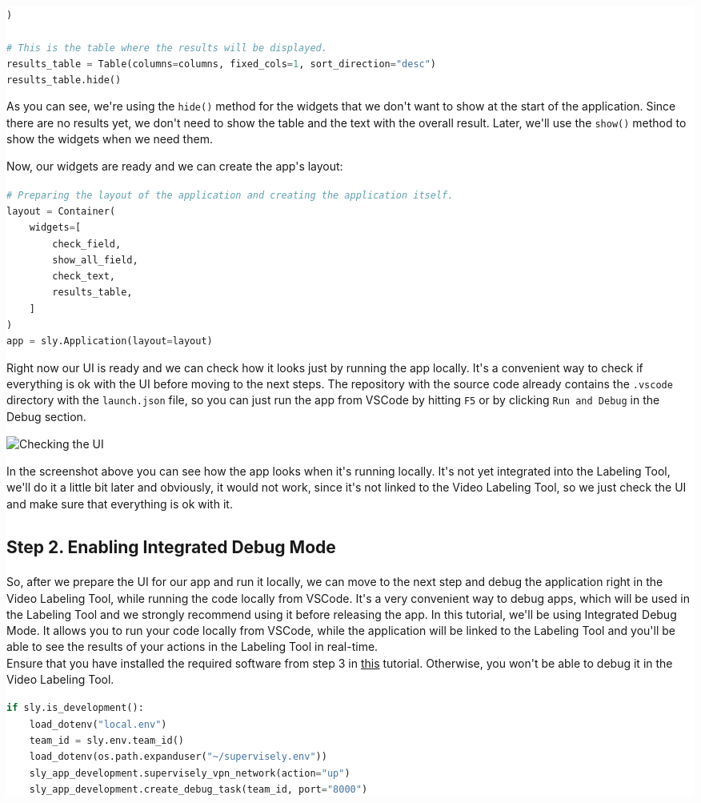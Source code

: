 ```python
)

# This is the table where the results will be displayed.
results_table = Table(columns=columns, fixed_cols=1, sort_direction="desc")
results_table.hide()
```

As you can see, we're using the `hide()` method for the widgets that we don't want to show at the start of the application. Since there are no results yet, we don't need to show the table and the text with the overall result. Later, we'll use the `show()` method to show the widgets when we need them.

Now, our widgets are ready and we can create the app's layout:

```python
# Preparing the layout of the application and creating the application itself.
layout = Container(
    widgets=[
        check_field,
        show_all_field,
        check_text,
        results_table,
    ]
)
app = sly.Application(layout=layout)
```

Right now our UI is ready and we can check how it looks just by running the app locally. It's a convenient way to check if everything is ok with the UI before moving to the next steps. The repository with the source code already contains the `.vscode` directory with the `launch.json` file, so you can just run the app from VSCode by hitting `F5` or by clicking `Run and Debug` in the Debug section.

![Checking the UI](https://github-production-user-asset-6210df.s3.amazonaws.com/118521851/288051454-e82f3a71-7ca6-486a-b366-b1b0f5a52bbe.png)

In the screenshot above you can see how the app looks when it's running locally. It's not yet integrated into the Labeling Tool, we'll do it a little bit later and obviously, it would not work, since it's not linked to the Video Labeling Tool, so we just check the UI and make sure that everything is ok with it.

## Step 2. Enabling Integrated Debug Mode

So, after we prepare the UI for our app and run it locally, we can move to the next step and debug the application right in the Video Labeling Tool, while running the code locally from VSCode. It's a very convenient way to debug apps, which will be used in the Labeling Tool and we strongly recommend using it before releasing the app.
In this tutorial, we'll be using Integrated Debug Mode. It allows you to run your code locally from VSCode, while the application will be linked to the Labeling Tool and you'll be able to see the results of your actions in the Labeling Tool in real-time.<br>
Ensure that you have installed the required software from step 3 in [this](https://developer.supervisely.com/app-development/advanced/advanced-debugging#prepare-environment) tutorial. Otherwise, you won't be able to debug it in the Video Labeling Tool.

```python
if sly.is_development():
    load_dotenv("local.env")
    team_id = sly.env.team_id()
    load_dotenv(os.path.expanduser("~/supervisely.env"))
    sly_app_development.supervisely_vpn_network(action="up")
    sly_app_development.create_debug_task(team_id, port="8000")
```
